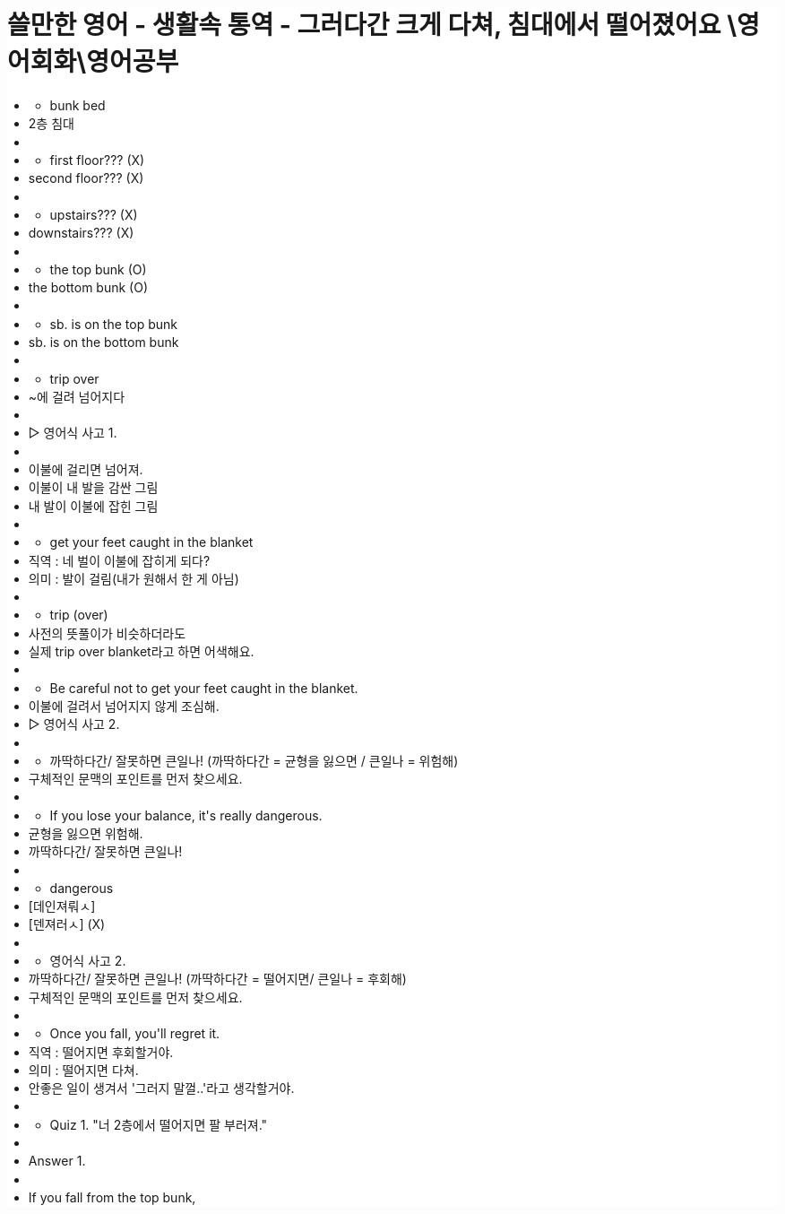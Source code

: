# 쓸만한 영어 - 생활속 통역 - 그러다간 크게 다쳐, 침대에서 떨어졌어요 \영어회화\영어공부
 * - bunk bed
 *   2층 침대
 * 
 * - first floor??? (X)
 *   second floor??? (X)
 * 
 * - upstairs??? (X)
 *   downstairs??? (X)
 * 
 * - the top bunk (O)
 *   the bottom bunk (O)
 * 
 * - sb. is on the top bunk
 *    sb. is on the bottom bunk
 * 
 * - trip over
 *   ~에 걸려 넘어지다 
 * 
 * ▷ 영어식 사고 1.
 * 
 *   이불에 걸리면 넘어져.
 *   이불이 내 발을 감싼 그림
 *   내 발이 이불에 잡힌 그림
 * 
 * - get your feet caught in the blanket
 *   직역 : 네 벌이 이불에 잡히게 되다?
 *   의미 : 발이 걸림(내가 원해서 한 게 아님)
 * 
 * - trip (over)
 *   사전의 뜻풀이가 비슷하더라도 
 *   실제 trip over blanket라고 하면 어색해요.
 * 
 * - Be careful not to get your feet caught in the blanket.
 *   이불에 걸려서 넘어지지 않게 조심해.
 * ▷ 영어식 사고 2.
 *    
 * - 까딱하다간/ 잘못하면 큰일나! (까딱하다간 = 균형을 잃으면 / 큰일나 = 위험해)
 *   구체적인 문맥의 포인트를 먼저 찾으세요.
 * 
 * - If you lose your balance, it's really dangerous.
 *   균형을 잃으면 위험해.
 *   까딱하다간/ 잘못하면 큰일나!
 * 
 * - dangerous
 *   [데인져뤄ㅅ]
 *   [덴져러ㅅ] (X)
 * 
 * - 영어식 사고 2.
 *   까딱하다간/ 잘못하면 큰일나! (까딱하다간 = 떨어지면/ 큰일나 = 후회해)
 *   구체적인 문맥의 포인트를 먼저 찾으세요.
 * 
 * - Once you fall, you'll regret it.
 *   직역 : 떨어지면 후회할거야.
 *   의미 : 떨어지면 다쳐.
 *   안좋은 일이 생겨서 '그러지 말껄..'라고 생각할거야.
 * 
 * - Quiz 1. "너 2층에서 떨어지면 팔 부러져."
 * 
 *   Answer 1.
 * 
 * If you fall from the top bunk, 